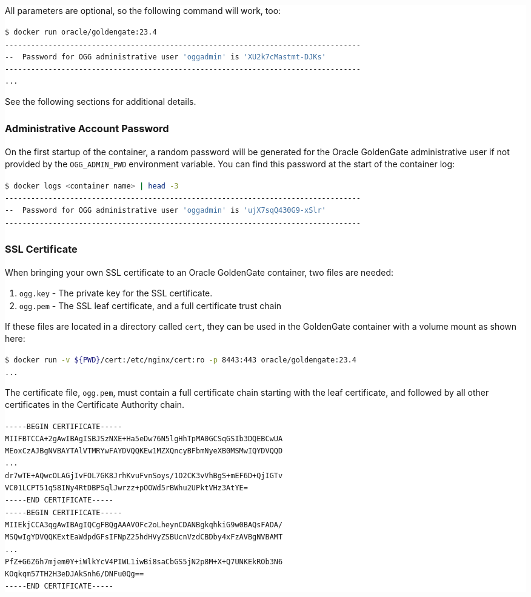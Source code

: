 All parameters are optional, so the following command will work, too:

```sh
$ docker run oracle/goldengate:23.4
----------------------------------------------------------------------------------
--  Password for OGG administrative user 'oggadmin' is 'XU2k7cMastmt-DJKs'
----------------------------------------------------------------------------------
...
```

See the following sections for additional details.

### Administrative Account Password

On the first startup of the container, a random password will be generated for the Oracle GoldenGate administrative user if not provided by the `OGG_ADMIN_PWD` environment variable. You can find this password at the start of the container log:

```sh
$ docker logs <container name> | head -3
----------------------------------------------------------------------------------
--  Password for OGG administrative user 'oggadmin' is 'ujX7sqQ430G9-xSlr'
----------------------------------------------------------------------------------
```

### SSL Certificate

When bringing your own SSL certificate to an Oracle GoldenGate container, two files are needed:

1. `ogg.key` - The private key for the SSL certificate.
1. `ogg.pem` - The SSL leaf certificate, and a full certificate trust chain

If these files are located in a directory called `cert`, they can be used in the GoldenGate container with a volume mount as shown here:

```sh
$ docker run -v ${PWD}/cert:/etc/nginx/cert:ro -p 8443:443 oracle/goldengate:23.4
...
```

The certificate file, `ogg.pem`, must contain a full certificate chain starting with the leaf certificate, and followed by all other certificates in the Certificate Authority chain.

```pem
-----BEGIN CERTIFICATE-----
MIIFBTCCA+2gAwIBAgISBJSzNXE+Ha5eDw76N5lgHhTpMA0GCSqGSIb3DQEBCwUA
MEoxCzAJBgNVBAYTAlVTMRYwFAYDVQQKEw1MZXQncyBFbmNyeXB0MSMwIQYDVQQD
...
dr7wTE+AQwcOLAGjIvFOL7GK8JrhKvuFvnSoys/1O2CK3vVhBgS+mEF6D+QjIGTv
VC01LCPT51q58INy4RtDBPSqlJwrzz+pOOWd5rBWhu2UPktVHz3AtYE=
-----END CERTIFICATE-----
-----BEGIN CERTIFICATE-----
MIIEkjCCA3qgAwIBAgIQCgFBQgAAAVOFc2oLheynCDANBgkqhkiG9w0BAQsFADA/
MSQwIgYDVQQKExtEaWdpdGFsIFNpZ25hdHVyZSBUcnVzdCBDby4xFzAVBgNVBAMT
...
PfZ+G6Z6h7mjem0Y+iWlkYcV4PIWL1iwBi8saCbGS5jN2p8M+X+Q7UNKEkROb3N6
KOqkqm57TH2H3eDJAkSnh6/DNFu0Qg==
-----END CERTIFICATE-----
```

